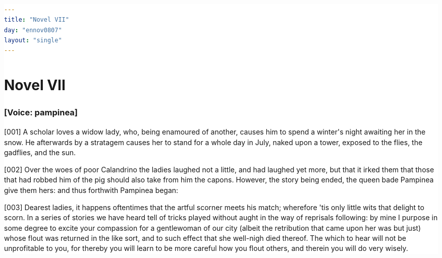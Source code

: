 ```yaml
---
title: "Novel VII"
day: "ennov0807"
layout: "single"
---
```

<div id="nov0807" type="novella" who="pampinea">
 <h1>
  Novel VII
 </h1>
 <argument>
  <p>
   <h3>
    [Voice: pampinea]
   </h3>
  </p>
  <p>
   <a name="p08070001">
    [001]
   </a>
   A scholar loves a widow lady, who, being enamoured of
 another, causes him to spend a winter's night awaiting
 her in the snow. He afterwards by a stratagem
 causes her to stand for a whole day in July, naked
 upon a tower, exposed to the flies, the gadflies, and
 the sun.
  </p>
 </argument>
 <div3 type="commentary" who="author">
  <p>
   <a name="p08070002">
    [002]
   </a>
   Over
   the woes of poor Calandrino the
	ladies laughed not a little,
	and had laughed yet more, but that it irked them that those that had
	robbed him of the pig should also take from him the capons. However, the story being
	ended, the queen bade Pampinea give them
	hers: and thus forthwith Pampinea began:
  </p>
 </div3>
 <div3 type="commentary" who="pampinea">
  <p>
   <a name="p08070003">
    [003]
   </a>
   Dearest ladies, it happens oftentimes that the artful scorner
      meets his match; wherefore
      'tis only little wits that delight to scorn. In a series of stories we have heard
      tell of tricks played without aught in the way of reprisals
      following: by mine I purpose in some degree to excite your compassion
      for a gentlewoman of our city (albeit the retribution that
      came upon her was but just) whose flout was returned in the like
      sort, and to such effect that she well-nigh died thereof. The which
      to hear will not be unprofitable to you, for thereby you will learn to
      be more careful how you flout others, and therein you will do very
      wisely.
  </p>
 </div3>
 <p>
  <a name="p08070004">